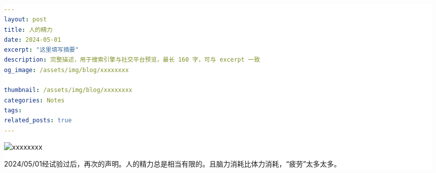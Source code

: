 ```yaml
---
layout: post
title: 人的精力
date: 2024-05-01
excerpt: "这里填写摘要"
description: 完整描述，用于搜索引擎与社交平台预览，最长 160 字，可与 excerpt 一致
og_image: /assets/img/blog/xxxxxxxx

thumbnail: /assets/img/blog/xxxxxxxx
categories: Notes
tags:
related_posts: true
---
```


<img src="/assets/img/blog/xxxxxxxx" style="width:100%;" alt="xxxxxxxx">

2024/05/01经试验过后，再次的声明。人的精力总是相当有限的。且脑力消耗比体力消耗，“疲劳”太多太多。

